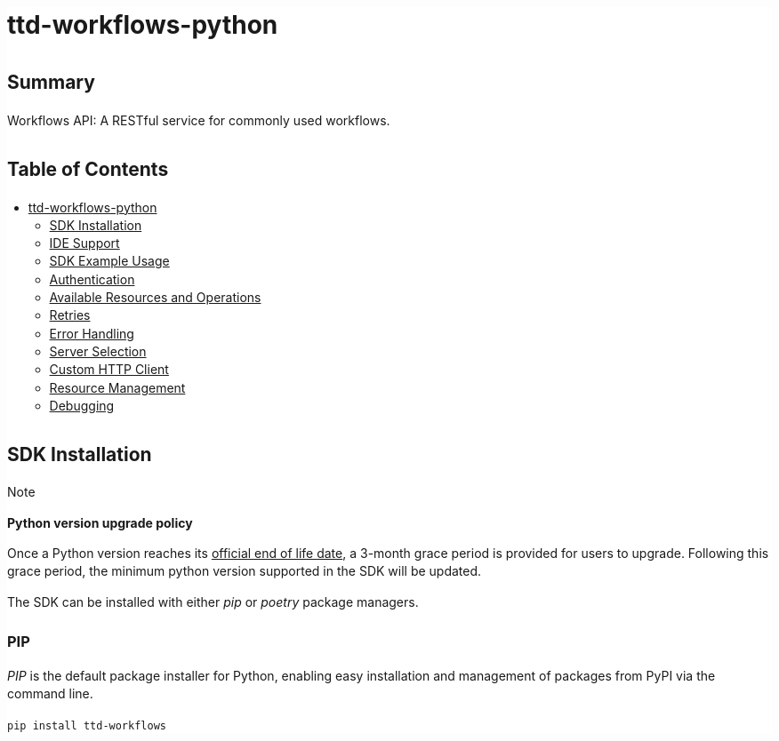 # ttd-workflows-python


## Summary

Workflows API: A RESTful service for commonly used workflows.



## Table of Contents

* [ttd-workflows-python](https://github.com/thetradedesk/ttd-workflows-python/blob/master/#ttd-workflows-python)
  * [SDK Installation](https://github.com/thetradedesk/ttd-workflows-python/blob/master/#sdk-installation)
  * [IDE Support](https://github.com/thetradedesk/ttd-workflows-python/blob/master/#ide-support)
  * [SDK Example Usage](https://github.com/thetradedesk/ttd-workflows-python/blob/master/#sdk-example-usage)
  * [Authentication](https://github.com/thetradedesk/ttd-workflows-python/blob/master/#authentication)
  * [Available Resources and Operations](https://github.com/thetradedesk/ttd-workflows-python/blob/master/#available-resources-and-operations)
  * [Retries](https://github.com/thetradedesk/ttd-workflows-python/blob/master/#retries)
  * [Error Handling](https://github.com/thetradedesk/ttd-workflows-python/blob/master/#error-handling)
  * [Server Selection](https://github.com/thetradedesk/ttd-workflows-python/blob/master/#server-selection)
  * [Custom HTTP Client](https://github.com/thetradedesk/ttd-workflows-python/blob/master/#custom-http-client)
  * [Resource Management](https://github.com/thetradedesk/ttd-workflows-python/blob/master/#resource-management)
  * [Debugging](https://github.com/thetradedesk/ttd-workflows-python/blob/master/#debugging)




## SDK Installation

> [!NOTE]
> **Python version upgrade policy**
>
> Once a Python version reaches its [official end of life date](https://devguide.python.org/versions/), a 3-month grace period is provided for users to upgrade. Following this grace period, the minimum python version supported in the SDK will be updated.

The SDK can be installed with either *pip* or *poetry* package managers.

### PIP

*PIP* is the default package installer for Python, enabling easy installation and management of packages from PyPI via the command line.

```bash
pip install ttd-workflows
```


[context-manager]: https://docs.python.org/3/reference/datamodel.html#context-managers